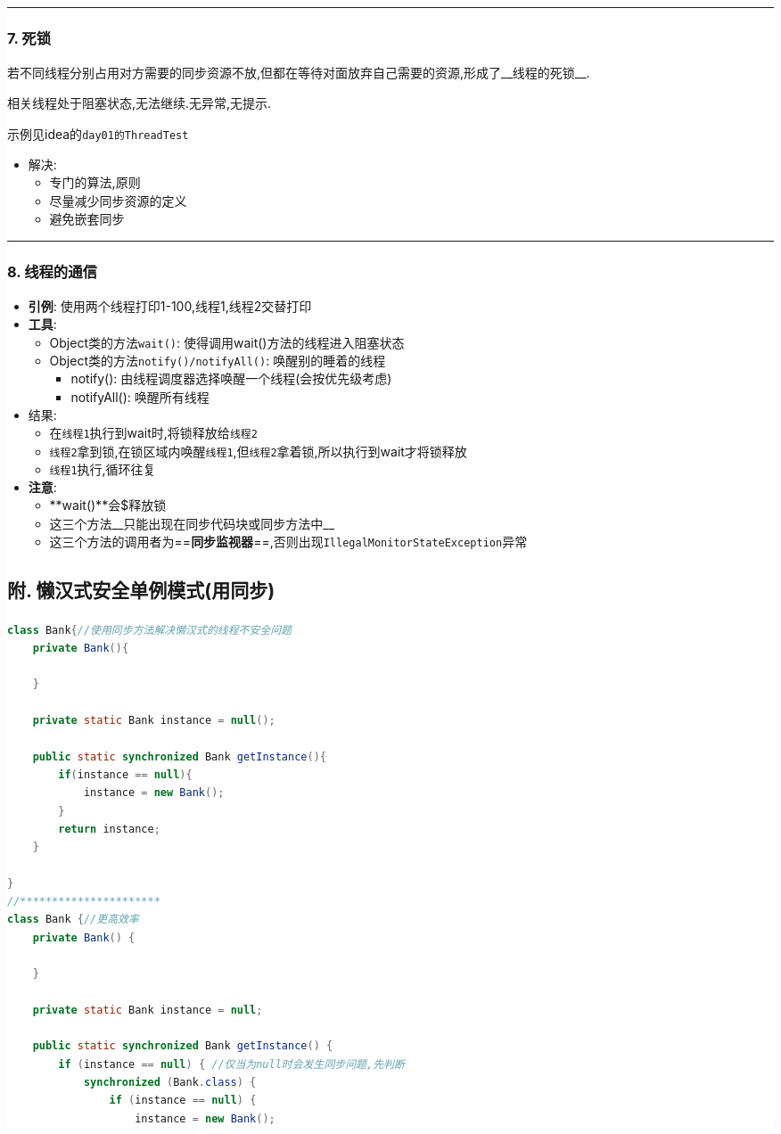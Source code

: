 -------

### 7. 死锁

若不同线程分别占用对方需要的同步资源不放,但都在等待对面放弃自己需要的资源,形成了__线程的死锁__.

相关线程处于阻塞状态,无法继续.无异常,无提示.

示例见idea的`day01的ThreadTest`

* 解决:
  * 专门的算法,原则
  * 尽量减少同步资源的定义
  * 避免嵌套同步

----------

### 8. 线程的通信

* __引例__: 使用两个线程打印1-100,线程1,线程2交替打印
* __工具__: 
  * Object类的方法`wait()`: 使得调用wait()方法的线程进入阻塞状态
  * Object类的方法`notify()/notifyAll()`: 唤醒别的睡着的线程
    * notify(): 由线程调度器选择唤醒一个线程(会按优先级考虑)
    * notifyAll(): 唤醒所有线程
* 结果:
  * 在`线程1`执行到wait时,将锁释放给`线程2`
  * `线程2`拿到锁,在锁区域内唤醒`线程1`,但`线程2`拿着锁,所以执行到wait才将锁释放
  * `线程1`执行,循环往复
* __注意__:
  * **wait()**会$释放锁​
  * 这三个方法__只能出现在同步代码块或同步方法中__
  * 这三个方法的调用者为==__同步监视器__==,否则出现`IllegalMonitorStateException`异常

## 附. 懒汉式安全单例模式(用同步)

```java
class Bank{//使用同步方法解决懒汉式的线程不安全问题
    private Bank(){

    }

    private static Bank instance = null();

    public static synchronized Bank getInstance(){
        if(instance == null){
            instance = new Bank();
        }
        return instance;
    }

}
//**********************
class Bank {//更高效率
    private Bank() {

    }

    private static Bank instance = null;

    public static synchronized Bank getInstance() {
        if (instance == null) { //仅当为null时会发生同步问题,先判断
            synchronized (Bank.class) {
                if (instance == null) {
                    instance = new Bank();
```